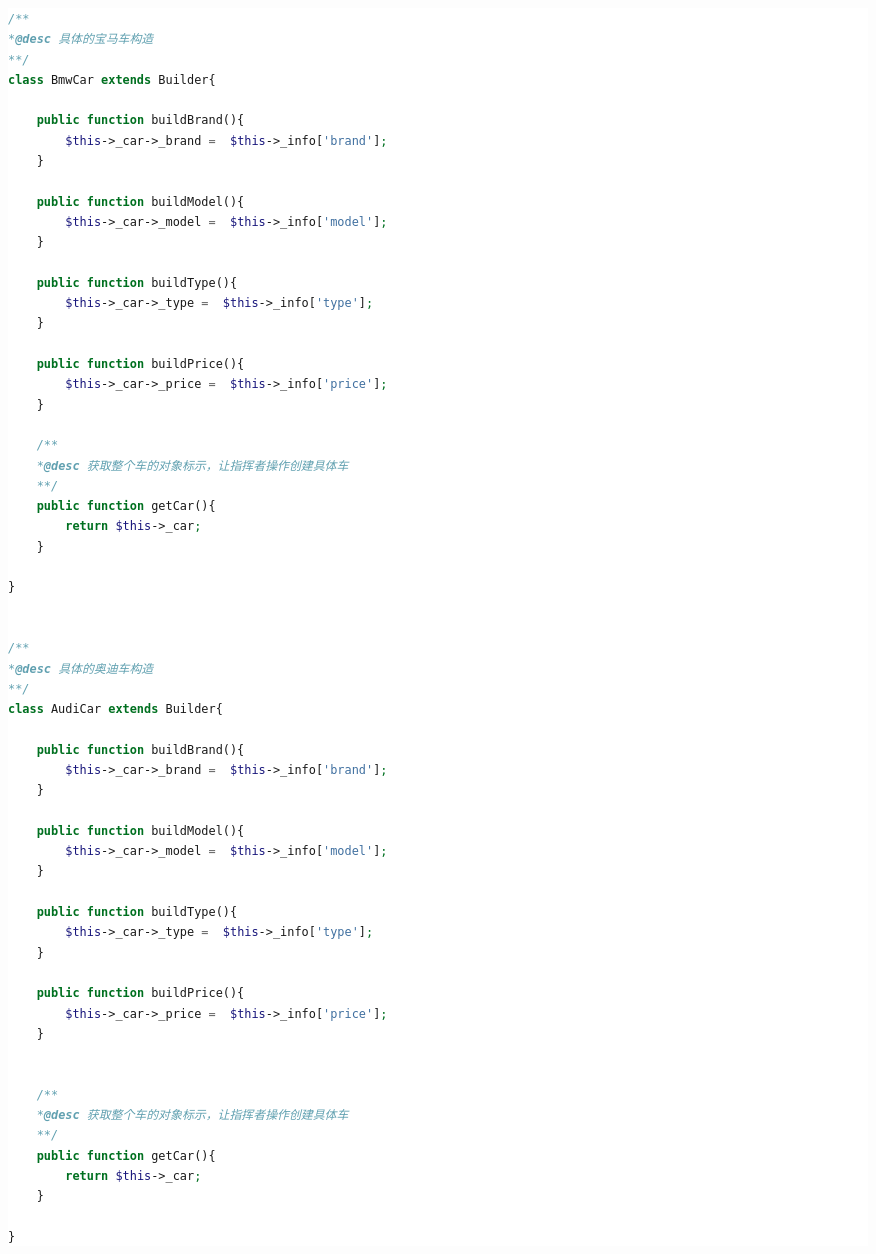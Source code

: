 ```php
/**
*@desc 具体的宝马车构造
**/
class BmwCar extends Builder{

    public function buildBrand(){
        $this->_car->_brand =  $this->_info['brand'];
    }

    public function buildModel(){
        $this->_car->_model =  $this->_info['model'];
    }

    public function buildType(){
        $this->_car->_type =  $this->_info['type'];
    }

    public function buildPrice(){
        $this->_car->_price =  $this->_info['price'];
    }

    /**
    *@desc 获取整个车的对象标示，让指挥者操作创建具体车
    **/
    public function getCar(){
        return $this->_car;
    }

}


/**
*@desc 具体的奥迪车构造
**/
class AudiCar extends Builder{

    public function buildBrand(){
        $this->_car->_brand =  $this->_info['brand'];
    }

    public function buildModel(){
        $this->_car->_model =  $this->_info['model'];
    }

    public function buildType(){
        $this->_car->_type =  $this->_info['type'];
    }

    public function buildPrice(){
        $this->_car->_price =  $this->_info['price'];
    }


    /**
    *@desc 获取整个车的对象标示，让指挥者操作创建具体车
    **/
    public function getCar(){
        return $this->_car;
    }

}


```